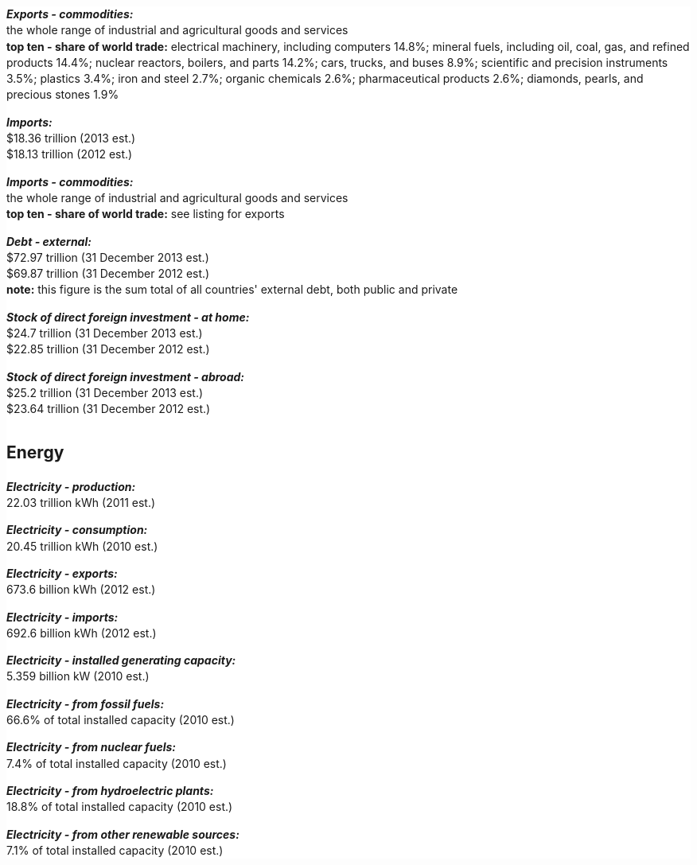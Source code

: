 **_Exports - commodities:_**   
the whole range of industrial and agricultural goods and services   
**top ten - share of world trade:** electrical machinery, including computers 14.8%; mineral fuels, including oil, coal, gas, and refined products 14.4%; nuclear reactors, boilers, and parts 14.2%; cars, trucks, and buses 8.9%; scientific and precision instruments 3.5%; plastics 3.4%; iron and steel 2.7%; organic chemicals 2.6%; pharmaceutical products 2.6%; diamonds, pearls, and precious stones 1.9%

**_Imports:_**   
$18.36 trillion (2013 est.)   
$18.13 trillion (2012 est.)

**_Imports - commodities:_**   
the whole range of industrial and agricultural goods and services   
**top ten - share of world trade:** see listing for exports

**_Debt - external:_**   
$72.97 trillion (31 December 2013 est.)   
$69.87 trillion (31 December 2012 est.)   
**note:** this figure is the sum total of all countries' external debt, both public and private

**_Stock of direct foreign investment - at home:_**   
$24.7 trillion (31 December 2013 est.)   
$22.85 trillion (31 December 2012 est.)

**_Stock of direct foreign investment - abroad:_**   
$25.2 trillion (31 December 2013 est.)   
$23.64 trillion (31 December 2012 est.)


## Energy

**_Electricity - production:_**   
22.03 trillion kWh (2011 est.)

**_Electricity - consumption:_**   
20.45 trillion kWh (2010 est.)

**_Electricity - exports:_**   
673.6 billion kWh (2012 est.)

**_Electricity - imports:_**   
692.6 billion kWh (2012 est.)

**_Electricity - installed generating capacity:_**   
5.359 billion kW (2010 est.)

**_Electricity - from fossil fuels:_**   
66.6% of total installed capacity (2010 est.)

**_Electricity - from nuclear fuels:_**   
7.4% of total installed capacity (2010 est.)

**_Electricity - from hydroelectric plants:_**   
18.8% of total installed capacity (2010 est.)

**_Electricity - from other renewable sources:_**   
7.1% of total installed capacity (2010 est.)
